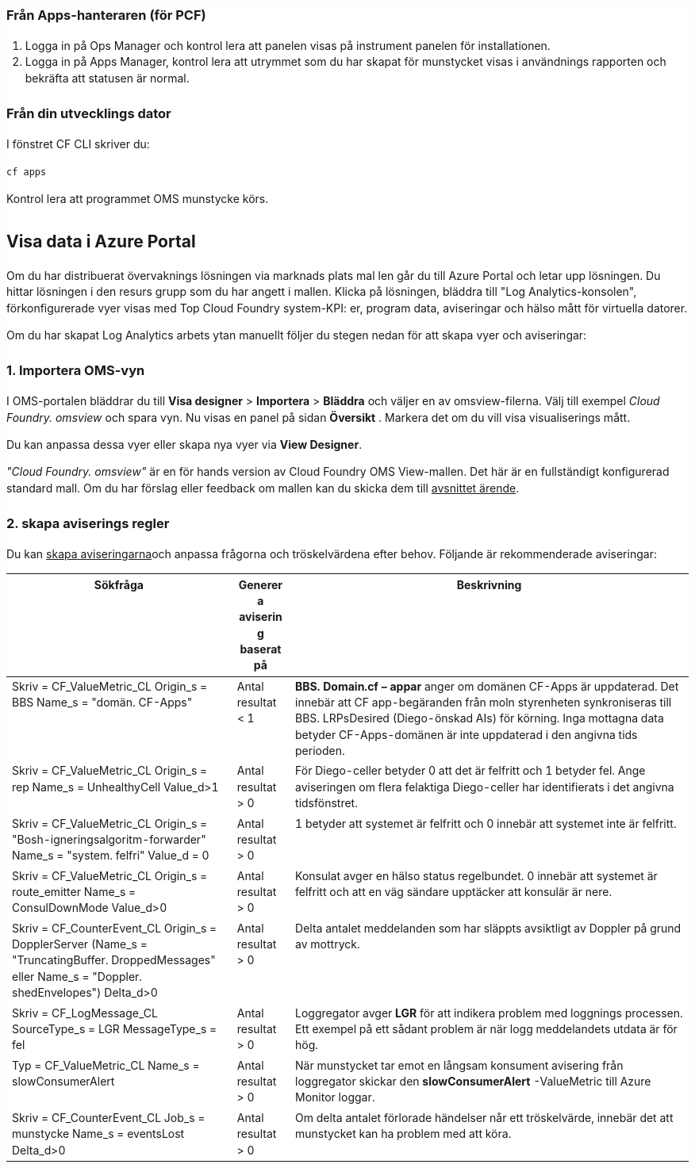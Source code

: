 ### <a name="from-apps-manager-for-pcf"></a>Från Apps-hanteraren (för PCF)

1. Logga in på Ops Manager och kontrol lera att panelen visas på instrument panelen för installationen.
2. Logga in på Apps Manager, kontrol lera att utrymmet som du har skapat för munstycket visas i användnings rapporten och bekräfta att statusen är normal.

### <a name="from-your-development-computer"></a>Från din utvecklings dator

I fönstret CF CLI skriver du:
```
cf apps
```
Kontrol lera att programmet OMS munstycke körs.

## <a name="view-the-data-in-the-azure-portal"></a>Visa data i Azure Portal

Om du har distribuerat övervaknings lösningen via marknads plats mal len går du till Azure Portal och letar upp lösningen. Du hittar lösningen i den resurs grupp som du har angett i mallen. Klicka på lösningen, bläddra till "Log Analytics-konsolen", förkonfigurerade vyer visas med Top Cloud Foundry system-KPI: er, program data, aviseringar och hälso mått för virtuella datorer. 

Om du har skapat Log Analytics arbets ytan manuellt följer du stegen nedan för att skapa vyer och aviseringar:

### <a name="1-import-the-oms-view"></a>1. Importera OMS-vyn

I OMS-portalen bläddrar du till **Visa designer**  >  **Importera**  >  **Bläddra** och väljer en av omsview-filerna. Välj till exempel *Cloud Foundry. omsview* och spara vyn. Nu visas en panel på sidan **Översikt** . Markera det om du vill visa visualiserings mått.

Du kan anpassa dessa vyer eller skapa nya vyer via **View Designer**.

*"Cloud Foundry. omsview"* är en för hands version av Cloud Foundry OMS View-mallen. Det här är en fullständigt konfigurerad standard mall. Om du har förslag eller feedback om mallen kan du skicka dem till [avsnittet ärende](https://github.com/Azure/oms-log-analytics-firehose-nozzle/issues).

### <a name="2-create-alert-rules"></a>2. skapa aviserings regler

Du kan [skapa aviseringarna](../azure-monitor/alerts/alerts-overview.md)och anpassa frågorna och tröskelvärdena efter behov. Följande är rekommenderade aviseringar:

| Sökfråga                                                                  | Generera avisering baserat på | Beskrivning                                                                       |
| ----------------------------------------------------------------------------- | ----------------------- | --------------------------------------------------------------------------------- |
| Skriv = CF_ValueMetric_CL Origin_s = BBS Name_s = "domän. CF-Apps"                   | Antal resultat < 1   | **BBS. Domain.cf – appar** anger om domänen CF-Apps är uppdaterad. Det innebär att CF app-begäranden från moln styrenheten synkroniseras till BBS. LRPsDesired (Diego-önskad AIs) för körning. Inga mottagna data betyder CF-Apps-domänen är inte uppdaterad i den angivna tids perioden. |
| Skriv = CF_ValueMetric_CL Origin_s = rep Name_s = UnhealthyCell Value_d>1            | Antal resultat > 0   | För Diego-celler betyder 0 att det är felfritt och 1 betyder fel. Ange aviseringen om flera felaktiga Diego-celler har identifierats i det angivna tidsfönstret. |
| Skriv = CF_ValueMetric_CL Origin_s = "Bosh-igneringsalgoritm-forwarder" Name_s = "system. felfri" Value_d = 0 | Antal resultat > 0 | 1 betyder att systemet är felfritt och 0 innebär att systemet inte är felfritt. |
| Skriv = CF_ValueMetric_CL Origin_s = route_emitter Name_s = ConsulDownMode Value_d>0 | Antal resultat > 0   | Konsulat avger en hälso status regelbundet. 0 innebär att systemet är felfritt och att en väg sändare upptäcker att konsulär är nere. |
| Skriv = CF_CounterEvent_CL Origin_s = DopplerServer (Name_s = "TruncatingBuffer. DroppedMessages" eller Name_s = "Doppler. shedEnvelopes") Delta_d>0 | Antal resultat > 0 | Delta antalet meddelanden som har släppts avsiktligt av Doppler på grund av mottryck. |
| Skriv = CF_LogMessage_CL SourceType_s = LGR MessageType_s = fel                      | Antal resultat > 0   | Loggregator avger **LGR** för att indikera problem med loggnings processen. Ett exempel på ett sådant problem är när logg meddelandets utdata är för hög. |
| Typ = CF_ValueMetric_CL Name_s = slowConsumerAlert                               | Antal resultat > 0   | När munstycket tar emot en långsam konsument avisering från loggregator skickar den **slowConsumerAlert** -ValueMetric till Azure Monitor loggar. |
| Skriv = CF_CounterEvent_CL Job_s = munstycke Name_s = eventsLost Delta_d>0              | Antal resultat > 0   | Om delta antalet förlorade händelser når ett tröskelvärde, innebär det att munstycket kan ha problem med att köra. |
